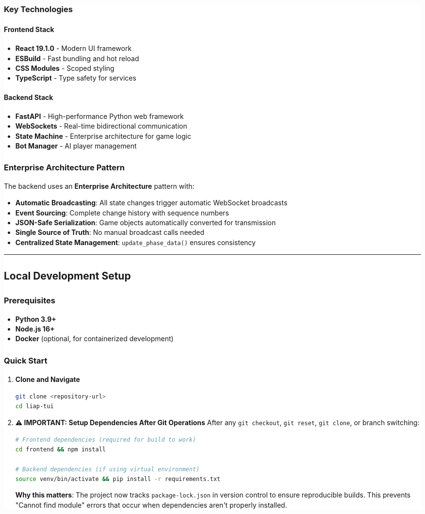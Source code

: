 ### Key Technologies

#### Frontend Stack
- **React 19.1.0** - Modern UI framework
- **ESBuild** - Fast bundling and hot reload
- **CSS Modules** - Scoped styling
- **TypeScript** - Type safety for services

#### Backend Stack
- **FastAPI** - High-performance Python web framework
- **WebSockets** - Real-time bidirectional communication
- **State Machine** - Enterprise architecture for game logic
- **Bot Manager** - AI player management

### Enterprise Architecture Pattern

The backend uses an **Enterprise Architecture** pattern with:

- **Automatic Broadcasting**: All state changes trigger automatic WebSocket broadcasts
- **Event Sourcing**: Complete change history with sequence numbers
- **JSON-Safe Serialization**: Game objects automatically converted for transmission
- **Single Source of Truth**: No manual broadcast calls needed
- **Centralized State Management**: `update_phase_data()` ensures consistency

---

## Local Development Setup

### Prerequisites

- **Python 3.9+** 
- **Node.js 16+**
- **Docker** (optional, for containerized development)

### Quick Start

1. **Clone and Navigate**
   ```bash
   git clone <repository-url>
   cd liap-tui
   ```

2. **⚠️ IMPORTANT: Setup Dependencies After Git Operations**
   After any `git checkout`, `git reset`, `git clone`, or branch switching:
   ```bash
   # Frontend dependencies (required for build to work)
   cd frontend && npm install
   
   # Backend dependencies (if using virtual environment)
   source venv/bin/activate && pip install -r requirements.txt
   ```
   
   **Why this matters**: The project now tracks `package-lock.json` in version control to ensure reproducible builds. This prevents "Cannot find module" errors that occur when dependencies aren't properly installed.
